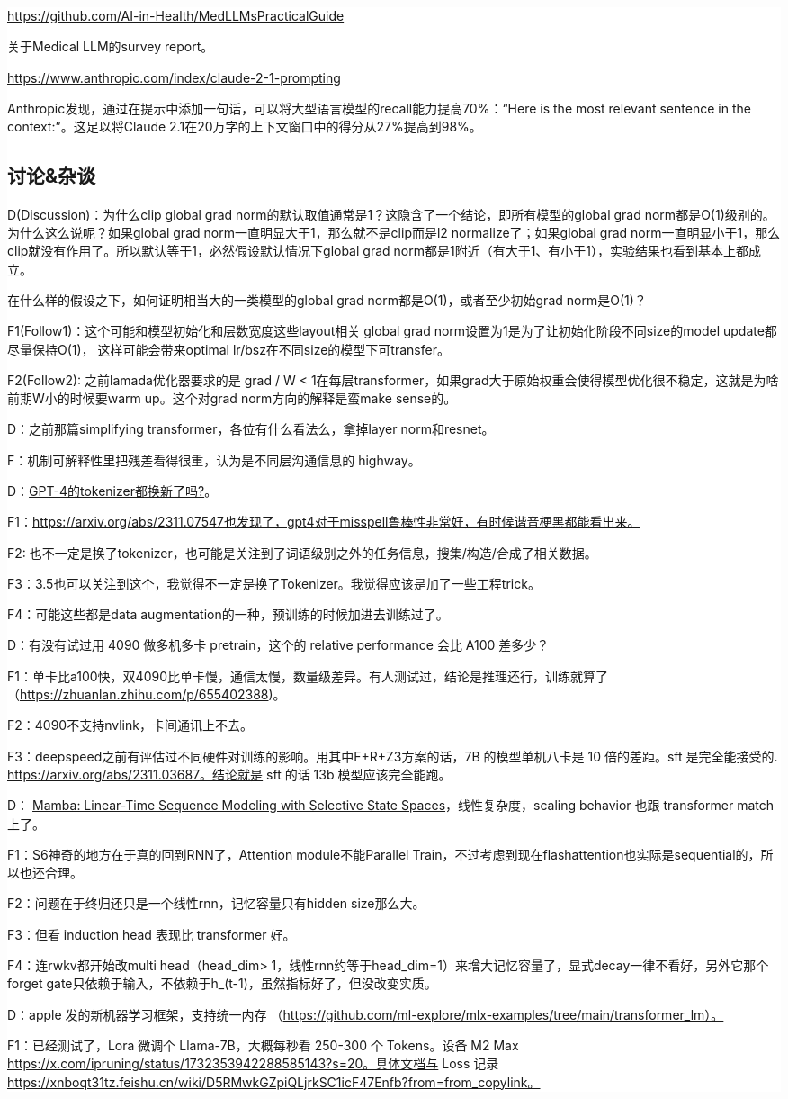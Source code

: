 https://github.com/AI-in-Health/MedLLMsPracticalGuide

关于Medical LLM的survey report。

https://www.anthropic.com/index/claude-2-1-prompting

Anthropic发现，通过在提示中添加一句话，可以将大型语言模型的recall能力提高70%：“Here is the most relevant sentence in the context:”。这足以将Claude 2.1在20万字的上下文窗口中的得分从27%提高到98%。

## 讨论&杂谈

D(Discussion)：为什么clip global grad norm的默认取值通常是1？这隐含了一个结论，即所有模型的global grad norm都是O(1)级别的。为什么这么说呢？如果global grad norm一直明显大于1，那么就不是clip而是l2 normalize了；如果global grad norm一直明显小于1，那么clip就没有作用了。所以默认等于1，必然假设默认情况下global grad norm都是1附近（有大于1、有小于1），实验结果也看到基本上都成立。

在什么样的假设之下，如何证明相当大的一类模型的global grad norm都是O(1)，或者至少初始grad norm是O(1)？

F1(Follow1)：这个可能和模型初始化和层数宽度这些layout相关 global grad norm设置为1是为了让初始化阶段不同size的model update都尽量保持O(1)， 这样可能会带来optimal lr/bsz在不同size的模型下可transfer。

F2(Follow2): 之前lamada优化器要求的是 grad / W < 1在每层transformer，如果grad大于原始权重会使得模型优化很不稳定，这就是为啥前期W小的时候要warm up。这个对grad norm方向的解释是蛮make sense的。

D：之前那篇simplifying transformer，各位有什么看法么，拿掉layer norm和resnet。

F：机制可解释性里把残差看得很重，认为是不同层沟通信息的 highway。

D：[GPT-4的tokenizer都换新了吗?](https://mp.weixin.qq.com/s/TERJth0Qy401LfAXiFXpIQ)。

F1：https://arxiv.org/abs/2311.07547也发现了，gpt4对于misspell鲁棒性非常好，有时候谐音梗黑都能看出来。

F2: 也不一定是换了tokenizer，也可能是关注到了词语级别之外的任务信息，搜集/构造/合成了相关数据。

F3：3.5也可以关注到这个，我觉得不一定是换了Tokenizer。我觉得应该是加了一些工程trick。

F4：可能这些都是data augmentation的一种，预训练的时候加进去训练过了。

D：有没有试过用 4090 做多机多卡 pretrain，这个的 relative performance 会比 A100 差多少？

F1：单卡比a100快，双4090比单卡慢，通信太慢，数量级差异。有人测试过，结论是推理还行，训练就算了（https://zhuanlan.zhihu.com/p/655402388)。

F2：4090不支持nvlink，卡间通讯上不去。

F3：deepspeed之前有评估过不同硬件对训练的影响。用其中F+R+Z3方案的话，7B 的模型单机八卡是 10 倍的差距。sft 是完全能接受的. https://arxiv.org/abs/2311.03687。结论就是 sft 的话 13b 模型应该完全能跑。

D： [Mamba: Linear-Time Sequence Modeling with Selective State Spaces](https://arxiv.org/abs/2312.00752)，线性复杂度，scaling behavior 也跟 transformer match 上了。

F1：S6神奇的地方在于真的回到RNN了，Attention module不能Parallel Train，不过考虑到现在flashattention也实际是sequential的，所以也还合理。

F2：问题在于终归还只是一个线性rnn，记忆容量只有hidden size那么大。

F3：但看 induction head 表现比 transformer 好。

F4：连rwkv都开始改multi head（head_dim> 1，线性rnn约等于head_dim=1）来增大记忆容量了，显式decay一律不看好，另外它那个forget gate只依赖于输入，不依赖于h_(t-1)，虽然指标好了，但没改变实质。

D：apple 发的新机器学习框架，支持统一内存 （https://github.com/ml-explore/mlx-examples/tree/main/transformer_lm）。

F1：已经测试了，Lora 微调个 Llama-7B，大概每秒看 250-300 个 Tokens。设备 M2 Max https://x.com/ipruning/status/1732353942288585143?s=20。具体文档与 Loss 记录 https://xnboqt31tz.feishu.cn/wiki/D5RMwkGZpiQLjrkSC1icF47Enfb?from=from_copylink。
